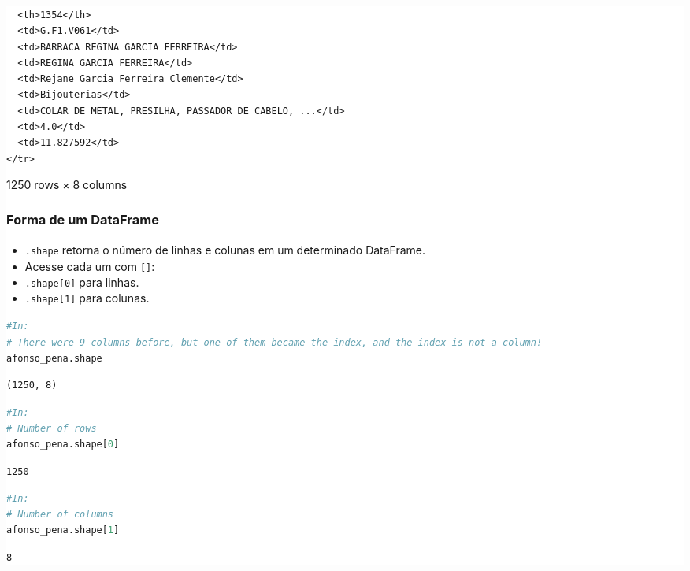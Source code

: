       <th>1354</th>
      <td>G.F1.V061</td>
      <td>BARRACA REGINA GARCIA FERREIRA</td>
      <td>REGINA GARCIA FERREIRA</td>
      <td>Rejane Garcia Ferreira Clemente</td>
      <td>Bijouterias</td>
      <td>COLAR DE METAL, PRESILHA, PASSADOR DE CABELO, ...</td>
      <td>4.0</td>
      <td>11.827592</td>
    </tr>
  </tbody>
</table>
<p>1250 rows × 8 columns</p>
</div>



### Forma de um DataFrame

- `.shape` retorna o número de linhas e colunas em um determinado DataFrame.
- Acesse cada um com `[]`:
- `.shape[0]` para linhas.
- `.shape[1]` para colunas.


```python
#In: 
# There were 9 columns before, but one of them became the index, and the index is not a column!
afonso_pena.shape
```




    (1250, 8)




```python
#In: 
# Number of rows
afonso_pena.shape[0]
```




    1250




```python
#In: 
# Number of columns
afonso_pena.shape[1]
```




    8
